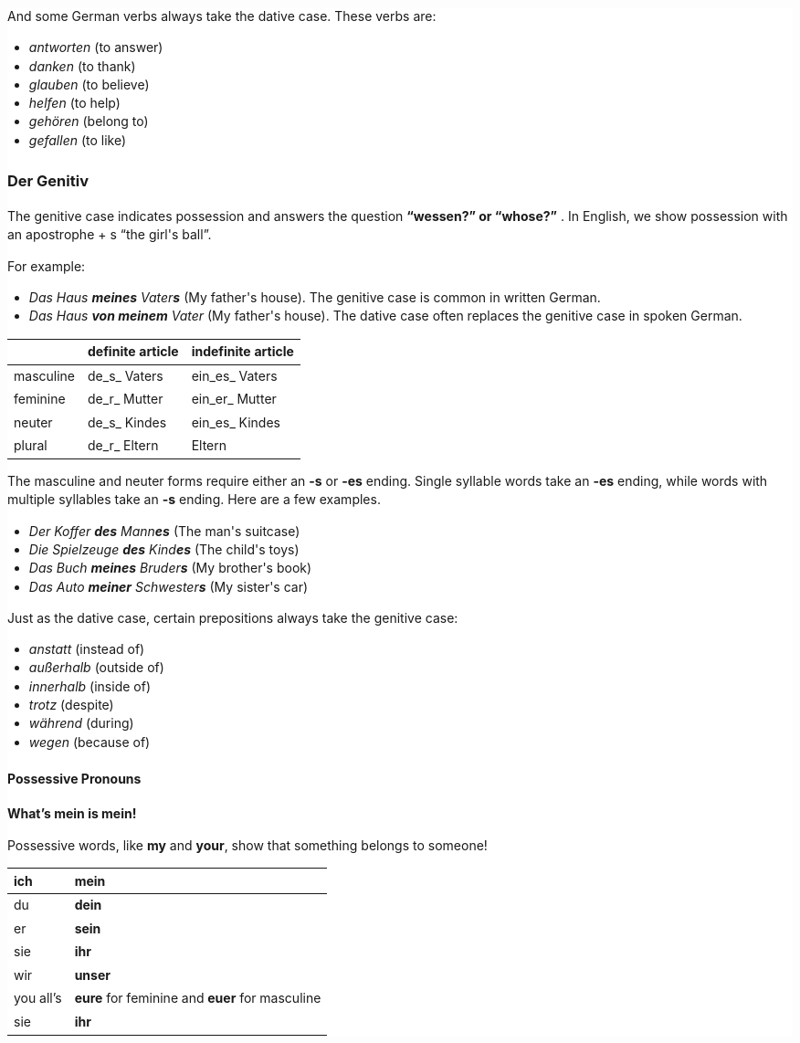 And some German verbs always take the dative case. These verbs are:

* _antworten_ \(to answer\)
* _danken_ \(to thank\)
* _glauben_ \(to believe\)
* _helfen_ \(to help\)
* _gehören_ \(belong to\)
* _gefallen_ \(to like\)

### Der Genitiv

The genitive case indicates possession and answers the question **“wessen?” or “whose?”** . In English, we show possession with an apostrophe + s “the girl's ball”.

For example:

* _Das Haus **meines** Vater**s**_ \(My father's house\). The genitive case is common in written German.
* _Das Haus **von meinem** Vater_ \(My father's house\). The dative case often replaces the genitive case in spoken German.

|  | definite article | indefinite article |
| :--- | :--- | :--- |
| masculine | de_s_ Vaters | ein_es_ Vaters |
| feminine | de_r_ Mutter | ein_er_ Mutter |
| neuter | de_s_ Kindes | ein_es_ Kindes |
| plural | de_r_ Eltern | Eltern |

The masculine and neuter forms require either an **-s** or **-es** ending. Single syllable words take an **-es** ending, while words with multiple syllables take an **-s** ending. Here are a few examples.

* _Der Koffer **des** Mann**es**_ \(The man's suitcase\)
* _Die Spielzeuge **des** Kind**es**_ \(The child's toys\)
* _Das Buch **meines** Bruder**s**_ \(My brother's book\)
* _Das Auto **meiner** Schwester**s**_ \(My sister's car\)

Just as the dative case, certain prepositions always take the genitive case:

* _anstatt_ \(instead of\)
* _außerhalb_ \(outside of\)
* _innerhalb_ \(inside of\)
* _trotz_ \(despite\)
* _während_ \(during\)
* _wegen_ \(because of\)

#### Possessive Pronouns

**What’s mein is mein!**

Possessive words, like **my** and **your**, show that something belongs to someone!

| ich | **mein** |
| :--- | :--- |
| du | **dein** |
| er | **sein** |
| sie | **ihr** |
| wir | **unser** |
| you all’s | **eure** for feminine and **euer** for masculine |
| sie | **ihr** |
